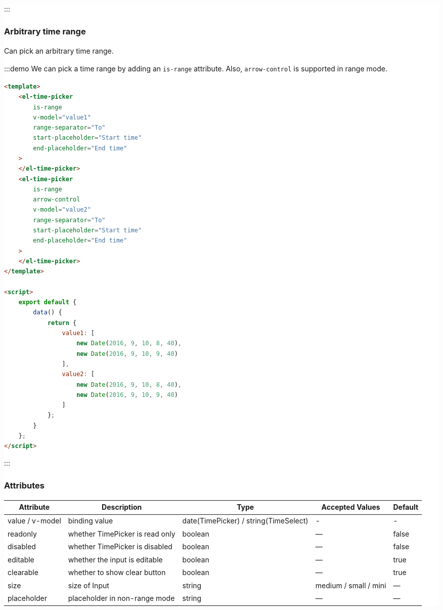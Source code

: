 :::

### Arbitrary time range

Can pick an arbitrary time range.

:::demo We can pick a time range by adding an `is-range` attribute. Also, `arrow-control` is supported in range mode.

```html
<template>
	<el-time-picker
		is-range
		v-model="value1"
		range-separator="To"
		start-placeholder="Start time"
		end-placeholder="End time"
	>
	</el-time-picker>
	<el-time-picker
		is-range
		arrow-control
		v-model="value2"
		range-separator="To"
		start-placeholder="Start time"
		end-placeholder="End time"
	>
	</el-time-picker>
</template>

<script>
	export default {
		data() {
			return {
				value1: [
					new Date(2016, 9, 10, 8, 40),
					new Date(2016, 9, 10, 9, 40)
				],
				value2: [
					new Date(2016, 9, 10, 8, 40),
					new Date(2016, 9, 10, 9, 40)
				]
			};
		}
	};
</script>
```

:::

### Attributes

| Attribute         | Description                                                                                                       | Type                                       | Accepted Values                                                                   | Default              |
| ----------------- | ----------------------------------------------------------------------------------------------------------------- | ------------------------------------------ | --------------------------------------------------------------------------------- | -------------------- |
| value / v-model   | binding value                                                                                                     | date(TimePicker) / string(TimeSelect)      | -                                                                                 | -                    |
| readonly          | whether TimePicker is read only                                                                                   | boolean                                    | —                                                                                 | false                |
| disabled          | whether TimePicker is disabled                                                                                    | boolean                                    | —                                                                                 | false                |
| editable          | whether the input is editable                                                                                     | boolean                                    | —                                                                                 | true                 |
| clearable         | whether to show clear button                                                                                      | boolean                                    | —                                                                                 | true                 |
| size              | size of Input                                                                                                     | string                                     | medium / small / mini                                                             | —                    |
| placeholder       | placeholder in non-range mode                                                                                     | string                                     | —                                                                                 | —                    |